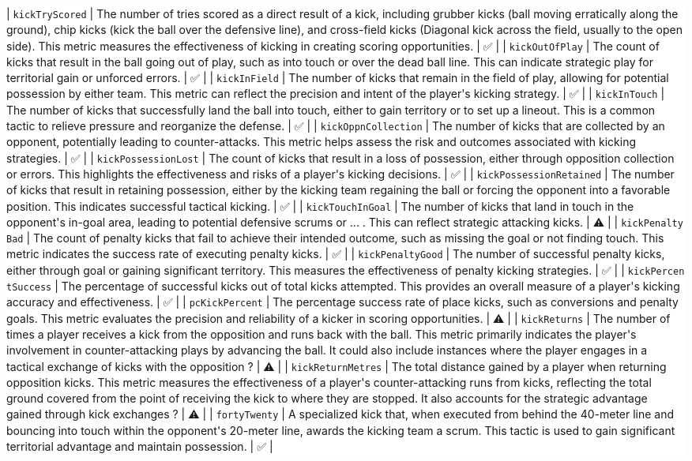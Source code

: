 | `kickTryScored`             | The number of tries scored as a direct result of a kick, including grubber kicks (ball moving erratically along the ground), chip kicks (kick the ball over the defensive line), and cross-field kicks (Diagonal kick across the field, usually to the open side). This metric measures the effectiveness of kicking in creating scoring opportunities. | ✅        |
| `kickOutOfPlay`             | The count of kicks that result in the ball going out of play, such as into touch or over the dead ball line. This can indicate strategic play for territorial gain or unforced errors.                                                                                                                                                                  | ✅        |
| `kickInField`               | The number of kicks that remain in the field of play, allowing for potential possession by either team. This metric can reflect the precision and intent of the player's kicking strategy.                                                                                                                                                              | ✅        |
| `kickInTouch`               | The number of kicks that successfully land the ball into touch, either to gain territory or to set up a lineout. This is a common tactic to relieve pressure and reorganize the defense.                                                                                                                                                                | ✅        |
| `kickOppnCollection`        | The number of kicks that are collected by an opponent, potentially leading to counter-attacks. This metric helps assess the risk and outcomes associated with kicking strategies.                                                                                                                                                                       | ✅        |
| `kickPossessionLost`        | The count of kicks that result in a loss of possession, either through opposition collection or errors. This highlights the effectiveness and risks of a player's kicking decisions.                                                                                                                                                                    | ✅        |
| `kickPossessionRetained`    | The number of kicks that result in retaining possession, either by the kicking team regaining the ball or forcing the opponent into a favorable position. This indicates successful tactical kicking.                                                                                                                                                   | ✅        |
| `kickTouchInGoal`           | The number of kicks that land in touch in the opponent's in-goal area, leading to potential defensive scrums or ... . This can reflect strategic attacking kicks.                                                                                                                                                                                       | ⚠️        |
| `kickPenaltyBad`            | The count of penalty kicks that fail to achieve their intended outcome, such as missing the goal or not finding touch. This metric indicates the success rate of executing penalty kicks.                                                                                                                                                               | ✅        |
| `kickPenaltyGood`           | The number of successful penalty kicks, either through goal or gaining significant territory. This measures the effectiveness of penalty kicking strategies.                                                                                                                                                                                            | ✅        |
| `kickPercentSuccess`        | The percentage of successful kicks out of total kicks attempted. This provides an overall measure of a player's kicking accuracy and effectiveness.                                                                                                                                                                                                     | ✅        |
| `pcKickPercent`             | The percentage success rate of place kicks, such as conversions and penalty goals. This metric evaluates the precision and reliability of a kicker in scoring opportunities.                                                                                                                                                                            | ⚠️        |
| `kickReturns`               | The number of times a player receives a kick from the opposition and runs back with the ball. This metric primarily indicates the player's involvement in counter-attacking plays by advancing the ball. It could also include instances where the player engages in a tactical exchange of kicks with the opposition​ ?                                 | ⚠️        |
| `kickReturnMetres`          | The total distance gained by a player when returning opposition kicks. This metric measures the effectiveness of a player's counter-attacking runs from kicks, reflecting the total ground covered from the point of receiving the kick to where they are stopped. It also accounts for the strategic advantage gained through kick exchanges​ ?         | ⚠️        |
| `fortyTwenty`               | A specialized kick that, when executed from behind the 40-meter line and bouncing into touch within the opponent's 20-meter line, awards the kicking team a scrum. This tactic is used to gain significant territorial advantage and maintain possession.                                                                                               | ✅        |